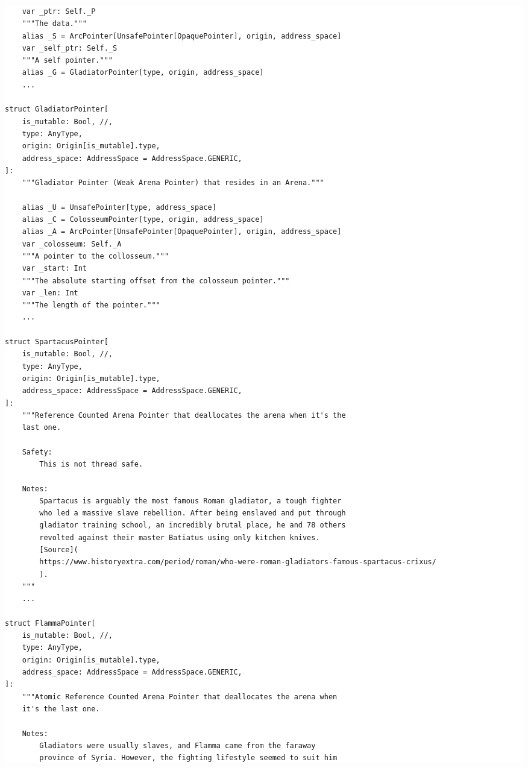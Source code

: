```mojo
    var _ptr: Self._P
    """The data."""
    alias _S = ArcPointer[UnsafePointer[OpaquePointer], origin, address_space]
    var _self_ptr: Self._S
    """A self pointer."""
    alias _G = GladiatorPointer[type, origin, address_space]
    ...

struct GladiatorPointer[
    is_mutable: Bool, //,
    type: AnyType,
    origin: Origin[is_mutable].type,
    address_space: AddressSpace = AddressSpace.GENERIC,
]:
    """Gladiator Pointer (Weak Arena Pointer) that resides in an Arena."""

    alias _U = UnsafePointer[type, address_space]
    alias _C = ColosseumPointer[type, origin, address_space]
    alias _A = ArcPointer[UnsafePointer[OpaquePointer], origin, address_space]
    var _colosseum: Self._A
    """A pointer to the collosseum."""
    var _start: Int
    """The absolute starting offset from the colosseum pointer."""
    var _len: Int
    """The length of the pointer."""
    ...

struct SpartacusPointer[
    is_mutable: Bool, //,
    type: AnyType,
    origin: Origin[is_mutable].type,
    address_space: AddressSpace = AddressSpace.GENERIC,
]:
    """Reference Counted Arena Pointer that deallocates the arena when it's the
    last one.

    Safety:
        This is not thread safe.

    Notes:
        Spartacus is arguably the most famous Roman gladiator, a tough fighter
        who led a massive slave rebellion. After being enslaved and put through
        gladiator training school, an incredibly brutal place, he and 78 others
        revolted against their master Batiatus using only kitchen knives.
        [Source](
        https://www.historyextra.com/period/roman/who-were-roman-gladiators-famous-spartacus-crixus/
        ).
    """
    ...

struct FlammaPointer[
    is_mutable: Bool, //,
    type: AnyType,
    origin: Origin[is_mutable].type,
    address_space: AddressSpace = AddressSpace.GENERIC,
]:
    """Atomic Reference Counted Arena Pointer that deallocates the arena when
    it's the last one.

    Notes:
        Gladiators were usually slaves, and Flamma came from the faraway
        province of Syria. However, the fighting lifestyle seemed to suit him
```